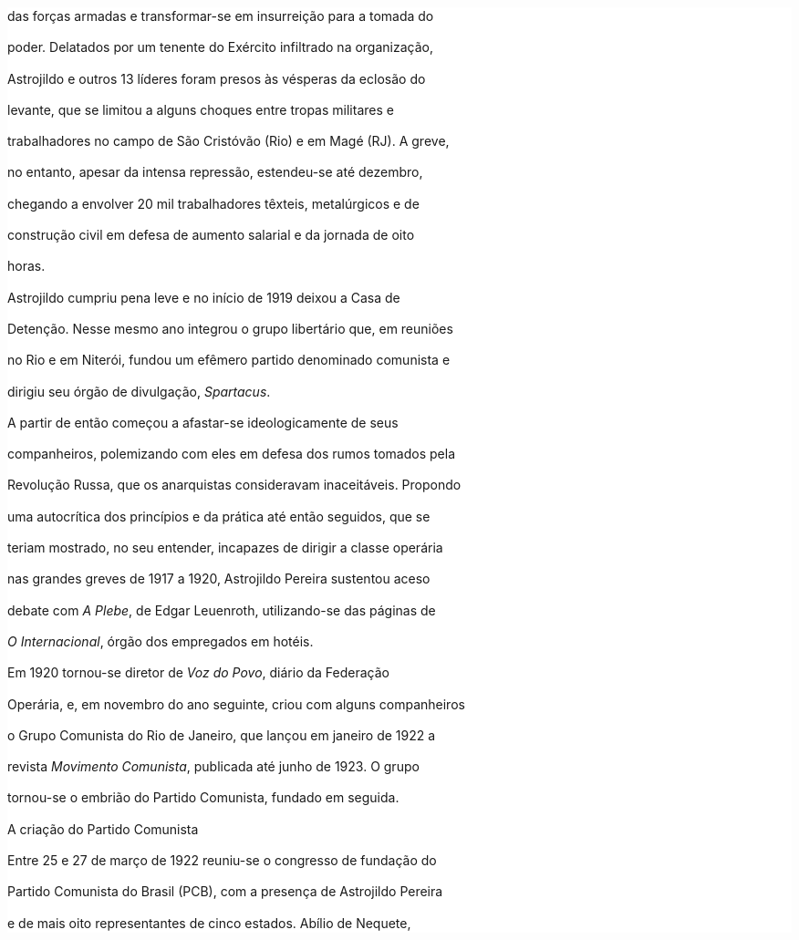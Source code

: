 das forças armadas e transformar-se em insurreição para a tomada do

poder. Delatados por um tenente do Exército infiltrado na organização,

Astrojildo e outros 13 líderes foram presos às vésperas da eclosão do

levante, que se limitou a alguns choques entre tropas militares e

trabalhadores no campo de São Cristóvão (Rio) e em Magé (RJ). A greve,

no entanto, apesar da intensa repressão, estendeu-se até dezembro,

chegando a envolver 20 mil trabalhadores têxteis, metalúrgicos e de

construção civil em defesa de aumento salarial e da jornada de oito

horas.



Astrojildo cumpriu pena leve e no início de 1919 deixou a Casa de

Detenção. Nesse mesmo ano integrou o grupo libertário que, em reuniões

no Rio e em Niterói, fundou um efêmero partido denominado comunista e

dirigiu seu órgão de divulgação, *Spartacus*.



A partir de então começou a afastar-se ideologicamente de seus

companheiros, polemizando com eles em defesa dos rumos tomados pela

Revolução Russa, que os anarquistas consideravam inaceitáveis. Propondo

uma autocrítica dos princípios e da prática até então seguidos, que se

teriam mostrado, no seu entender, incapazes de dirigir a classe operária

nas grandes greves de 1917 a 1920, Astrojildo Pereira sustentou aceso

debate com *A Plebe*, de Edgar Leuenroth, utilizando-se das páginas de

*O Internacional*, órgão dos empregados em hotéis.



Em 1920 tornou-se diretor de *Voz do Povo*, diário da Federação

Operária, e, em novembro do ano seguinte, criou com alguns companheiros

o Grupo Comunista do Rio de Janeiro, que lançou em janeiro de 1922 a

revista *Movimento Comunista*, publicada até junho de 1923. O grupo

tornou-se o embrião do Partido Comunista, fundado em seguida.



A criação do Partido Comunista



Entre 25 e 27 de março de 1922 reuniu-se o congresso de fundação do

Partido Comunista do Brasil (PCB), com a presença de Astrojildo Pereira

e de mais oito representantes de cinco estados. Abílio de Nequete,
